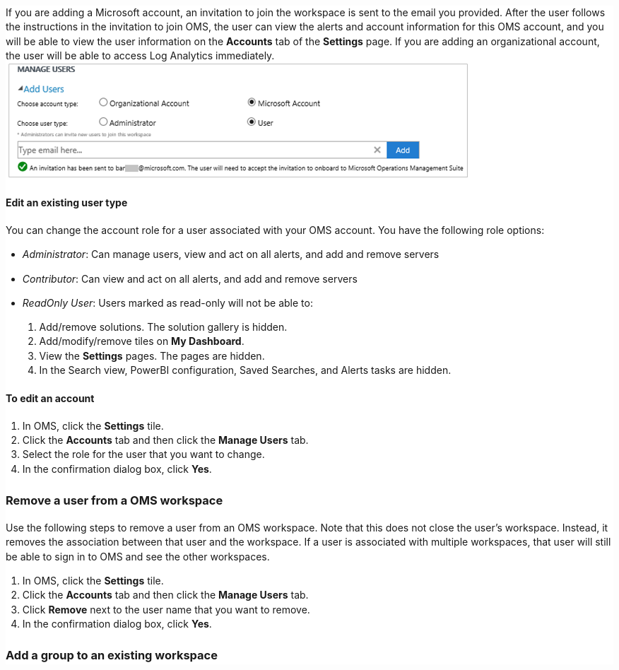   If you are adding a Microsoft account, an invitation to join the workspace is sent to the email you provided. After the user follows the instructions in the invitation to join OMS, the user can view the alerts and account information for this OMS account, and you will be able to view the user information on the **Accounts**  tab of the **Settings** page.
  If you are adding an organizational account, the user will be able to access Log Analytics immediately.  
  ![invitation email](./media/log-analytics-manage-access/setup-workspace-invitation-email.png)

#### Edit an existing user type

You can change the account role for a user associated with your OMS account. You have the following role options:

 - *Administrator*: Can manage users, view and act on all alerts, and add and remove servers

 - *Contributor*: Can view and act on all alerts, and add and remove servers

 - *ReadOnly User*: Users marked as read-only will not be able to:
   1. Add/remove solutions. The solution gallery is hidden.
   2. Add/modify/remove tiles on **My Dashboard**.
   3. View the **Settings** pages. The pages are hidden.
   4. In the Search view, PowerBI configuration, Saved Searches, and Alerts tasks are hidden.


#### To edit an account

1. In OMS, click the **Settings** tile.
2. Click the **Accounts** tab and then click the **Manage Users** tab.
3. Select the role for the user that you want to change.
2. In the confirmation dialog box, click **Yes**.

### Remove a user from a OMS workspace

Use the following steps to remove a user from an OMS workspace. Note that this does not close the user’s workspace. Instead, it removes the association between that user and the workspace. If a user is associated with multiple workspaces, that user will still be able to sign in to OMS and see the other workspaces.

1. In OMS, click the **Settings** tile.
2. Click the **Accounts** tab and then click the **Manage Users** tab.
3. Click **Remove** next to the user name that you want to remove.
4. In the confirmation dialog box, click **Yes**.


### Add a group to an existing workspace
